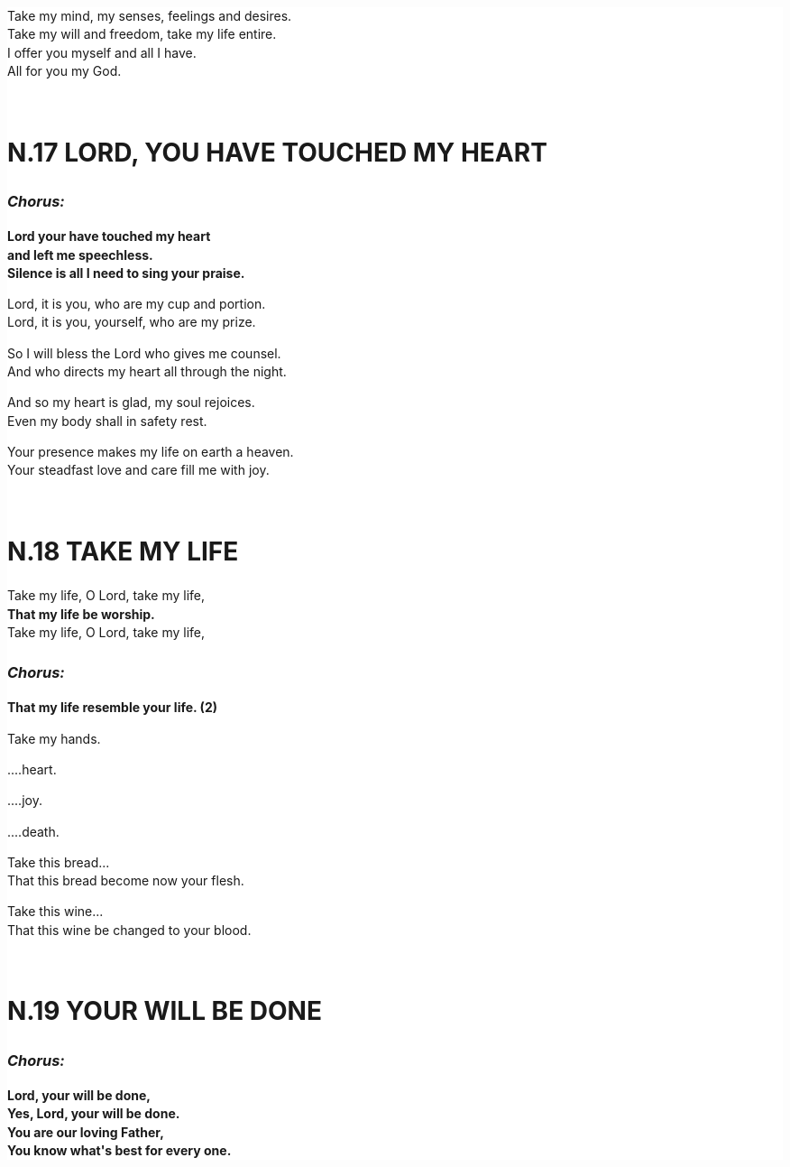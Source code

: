 Take my mind, my senses, feelings and desires.<br>
Take my will and freedom, take my life entire.<br>
I offer you myself and all I have.<br>
All for you my God.<br>
<br>
# N.17<span> LORD, YOU HAVE TOUCHED MY HEART<br>
### ***Chorus:***<br>
**Lord your have touched my heart**<br>
**and left me speechless.**<br>
**Silence is all I need to sing your praise.**<br>

Lord, it is you, who are my cup and portion.<br>
Lord, it is you, yourself, who are my prize.<br>

So I will bless the  Lord who gives me counsel.<br>
And who directs my heart all through the night.<br>

And so my heart is glad, my soul rejoices.<br>
Even my body shall in safety rest.<br>

Your presence makes my life on earth a heaven.<br>
Your steadfast love and care fill me with joy.<br>
<br>
# N.18<span> TAKE MY LIFE<br>

Take my life, O Lord, take my life,<br>
**That my life be worship.**<br>
Take my life, O Lord, take my life,<br>
### ***Chorus:***<br>
**That my life resemble your life. (2)**

Take my hands.<br>

....heart.<br>

....joy.<br>

....death.<br>

Take this bread...<br>
That this bread become now your flesh.<br>

Take this wine...<br>
That this wine be changed to your blood.<br>
<br>
# N.19<span> YOUR WILL BE DONE<br>
### ***Chorus:***<br>
**Lord, your will be done,**<br>
**Yes, Lord, your will be done.**<br>
**You are our loving Father,**<br>
**You know what's best for every one.**<br>
